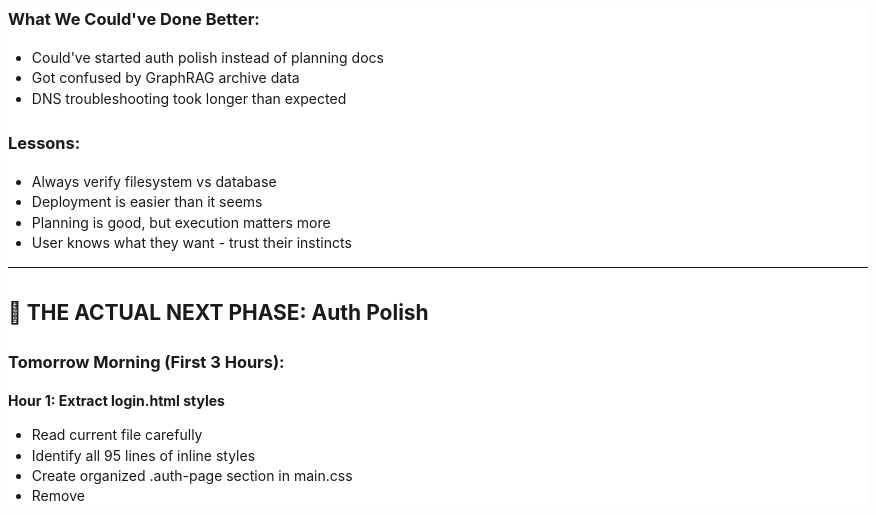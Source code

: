 ### **What We Could've Done Better:**
- Could've started auth polish instead of planning docs
- Got confused by GraphRAG archive data
- DNS troubleshooting took longer than expected

### **Lessons:**
- Always verify filesystem vs database
- Deployment is easier than it seems
- Planning is good, but execution matters more
- User knows what they want - trust their instincts

---

## 🚀 THE ACTUAL NEXT PHASE: Auth Polish

### **Tomorrow Morning (First 3 Hours):**

**Hour 1: Extract login.html styles**
- Read current file carefully
- Identify all 95 lines of inline styles
- Create organized .auth-page section in main.css
- Remove <style> block
- Test immediately

**Hour 2: Redesign login page**
- Add proper sidebar with whakataukī
- Match cultural authenticity
- Clean up demo accounts display
- Test visual quality

**Hour 3: Extract register-simple.html styles**
- Same process
- Maintain consistency with login
- Test both pages together

**By lunch:** Auth pages look professional, ready to test functionality

---

### **Tomorrow Afternoon (Next 3 Hours):**

**Hour 4-6: Test auth functionality**
- Test demo logins
- Test registration
- Debug Supabase connection
- Fix any errors
- Verify it actually works

**By dinner:** Auth is WORKING

---

### **Rest of Week 1:**
- Build My Kete (8 hours over 3 days)
- Test everything (2 hours)
